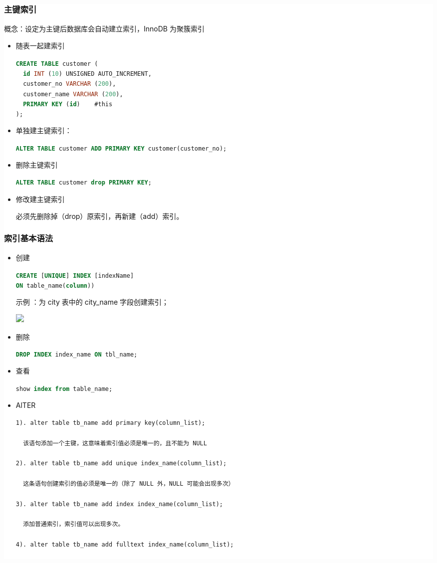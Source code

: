 ### 主键索引

概念：设定为主键后数据库会自动建立索引，InnoDB 为聚簇索引

- 随表一起建索引

  ```sql
  CREATE TABLE customer (
    id INT (10) UNSIGNED AUTO_INCREMENT,
    customer_no VARCHAR (200),
    customer_name VARCHAR (200),
    PRIMARY KEY (id)	#this
  );
  ```

- 单独建主键索引：

  ```sql
  ALTER TABLE customer ADD PRIMARY KEY customer(customer_no);
  ```

- 删除主键索引

  ```sql
  ALTER TABLE customer drop PRIMARY KEY;
  ```

- 修改建主键索引

  必须先删除掉（drop）原索引，再新建（add）索引。


### 索引基本语法

- 创建

  ```sql
  CREATE [UNIQUE] INDEX [indexName]
  ON table_name(column))
  ```

  示例 ：为 city 表中的 city_name 字段创建索引；

  ![](https://cdn.staticaly.com/gh/Kele-Bingtang/static@master/img/MySQL/20211024145742.png)

- 删除

  ```sql
  DROP INDEX index_name ON tbl_name;
  ```

- 查看

  ```sql
  show index from table_name;
  ```

- AlTER

  ```
  1). alter table tb_name add primary key(column_list); 
  
  	该语句添加一个主键，这意味着索引值必须是唯一的，且不能为 NULL
  	
  2). alter table tb_name add unique index_name(column_list);
  	
  	这条语句创建索引的值必须是唯一的（除了 NULL 外，NULL 可能会出现多次）
  	
  3). alter table tb_name add index index_name(column_list);
  
  	添加普通索引，索引值可以出现多次。
  	
  4). alter table tb_name add fulltext index_name(column_list);
  	
  ```